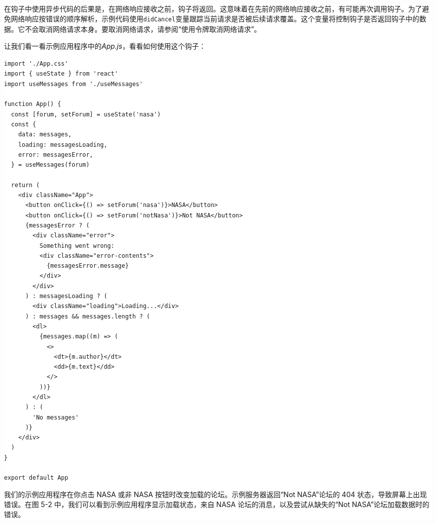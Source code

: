 在钩子中使用异步代码的后果是，在网络响应接收之前，钩子将返回。这意味着在先前的网络响应接收之前，有可能再次调用钩子。为了避免网络响应按错误的顺序解析，示例代码使用`didCancel`变量跟踪当前请求是否被后续请求覆盖。这个变量将控制钩子是否返回钩子中的数据。它不会取消网络请求本身。要取消网络请求，请参阅“使用令牌取消网络请求”。

让我们看一看示例应用程序中的*App.js*，看看如何使用这个钩子：

```
import './App.css'
import { useState } from 'react'
import useMessages from './useMessages'

function App() {
  const [forum, setForum] = useState('nasa')
  const {
    data: messages,
    loading: messagesLoading,
    error: messagesError,
  } = useMessages(forum)

  return (
    <div className="App">
      <button onClick={() => setForum('nasa')}>NASA</button>
      <button onClick={() => setForum('notNasa')}>Not NASA</button>
      {messagesError ? (
        <div className="error">
          Something went wrong:
          <div className="error-contents">
            {messagesError.message}
          </div>
        </div>
      ) : messagesLoading ? (
        <div className="loading">Loading...</div>
      ) : messages && messages.length ? (
        <dl>
          {messages.map((m) => (
            <>
              <dt>{m.author}</dt>
              <dd>{m.text}</dd>
            </>
          ))}
        </dl>
      ) : (
        'No messages'
      )}
    </div>
  )
}

export default App
```

我们的示例应用程序在你点击 NASA 或非 NASA 按钮时改变加载的论坛。示例服务器返回“Not NASA”论坛的 404 状态，导致屏幕上出现错误。在图 5-2 中，我们可以看到示例应用程序显示加载状态，来自 NASA 论坛的消息，以及尝试从缺失的“Not NASA”论坛加载数据时的错误。
